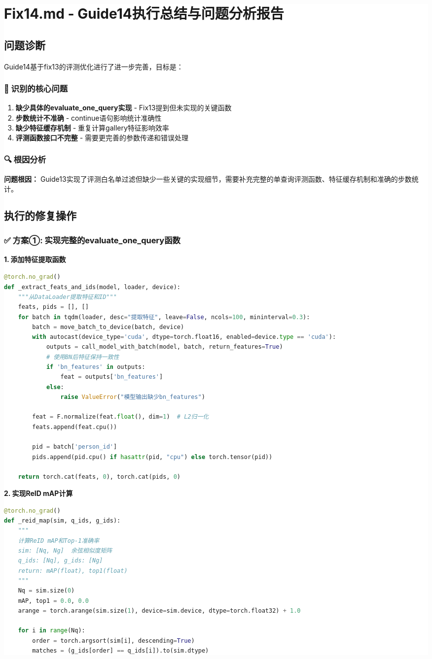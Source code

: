 # Fix14.md - Guide14执行总结与问题分析报告

## 问题诊断

Guide14基于fix13的评测优化进行了进一步完善，目标是：

### 🚨 识别的核心问题

1. **缺少具体的evaluate_one_query实现** - Fix13提到但未实现的关键函数
2. **步数统计不准确** - continue语句影响统计准确性
3. **缺少特征缓存机制** - 重复计算gallery特征影响效率
4. **评测函数接口不完整** - 需要更完善的参数传递和错误处理

### 🔍 根因分析

**问题根因：** Guide13实现了评测白名单过滤但缺少一些关键的实现细节，需要补充完整的单查询评测函数、特征缓存机制和准确的步数统计。

## 执行的修复操作

### ✅ 方案①: 实现完整的evaluate_one_query函数

**1. 添加特征提取函数**
```python
@torch.no_grad()
def _extract_feats_and_ids(model, loader, device):
    """从DataLoader提取特征和ID"""
    feats, pids = [], []
    for batch in tqdm(loader, desc="提取特征", leave=False, ncols=100, mininterval=0.3):
        batch = move_batch_to_device(batch, device)
        with autocast(device_type='cuda', dtype=torch.float16, enabled=device.type == 'cuda'):
            outputs = call_model_with_batch(model, batch, return_features=True)
            # 使用BN后特征保持一致性
            if 'bn_features' in outputs:
                feat = outputs['bn_features']
            else:
                raise ValueError("模型输出缺少bn_features")
            
        feat = F.normalize(feat.float(), dim=1)  # L2归一化
        feats.append(feat.cpu())
        
        pid = batch['person_id']
        pids.append(pid.cpu() if hasattr(pid, "cpu") else torch.tensor(pid))
    
    return torch.cat(feats, 0), torch.cat(pids, 0)
```

**2. 实现ReID mAP计算**
```python
@torch.no_grad()
def _reid_map(sim, q_ids, g_ids):
    """
    计算ReID mAP和Top-1准确率
    sim: [Nq, Ng]  余弦相似度矩阵
    q_ids: [Nq], g_ids: [Ng]
    return: mAP(float), top1(float)
    """
    Nq = sim.size(0)
    mAP, top1 = 0.0, 0.0
    arange = torch.arange(sim.size(1), device=sim.device, dtype=torch.float32) + 1.0
    
    for i in range(Nq):
        order = torch.argsort(sim[i], descending=True)
        matches = (g_ids[order] == q_ids[i]).to(sim.dtype)
```